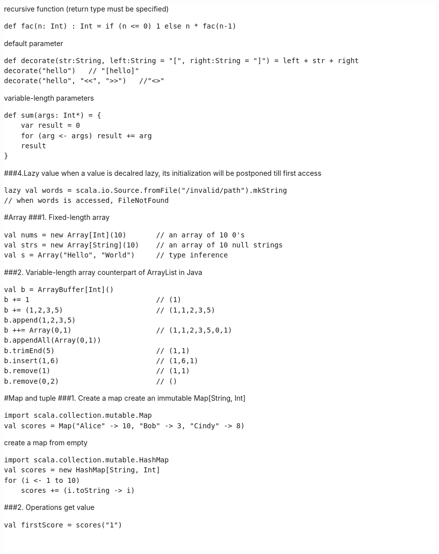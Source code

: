 </pre>
recursive function (return type must be specified)
<pre>
def fac(n: Int) : Int = if (n <= 0) 1 else n * fac(n-1)
</pre>
default parameter
<pre>
def decorate(str:String, left:String = "[", right:String = "]") = left + str + right
decorate("hello")	// "[hello]"
decorate("hello", "<<", ">>")	//"<<hello>>"
</pre>
variable-length parameters
<pre>
def sum(args: Int*) = {
	var result = 0
	for (arg <- args) result += arg
	result
}
</pre>
###4.Lazy value
when a value is decalred lazy, its initialization will be postponed till first access
<pre>
lazy val words = scala.io.Source.fromFile("/invalid/path").mkString
// when words is accessed, FileNotFound
</pre>
#Array
###1. Fixed-length array
<pre>
val nums = new Array[Int](10)		// an array of 10 0's
val strs = new Array[String](10)	// an array of 10 null strings
val s = Array("Hello", "World")		// type inference
</pre>
###2. Variable-length array
counterpart of ArrayList in Java
<pre>
val b = ArrayBuffer[Int]()
b += 1								// (1)
b += (1,2,3,5)						// (1,1,2,3,5)
b.append(1,2,3,5)
b ++= Array(0,1)					// (1,1,2,3,5,0,1)
b.appendAll(Array(0,1))
b.trimEnd(5)						// (1,1)
b.insert(1,6)						// (1,6,1)
b.remove(1)							// (1,1)
b.remove(0,2)						// ()
</pre>
#Map and tuple
###1. Create a map
create an immutable Map[String, Int]
<pre>
import scala.collection.mutable.Map
val scores = Map("Alice" -> 10, "Bob" -> 3, "Cindy" -> 8)
</pre>
create a map from empty
<pre>
import scala.collection.mutable.HashMap
val scores = new HashMap[String, Int]
for (i <- 1 to 10)
	scores += (i.toString -> i)
</pre> 
###2. Operations
get value
<pre>
val firstScore = scores("1")